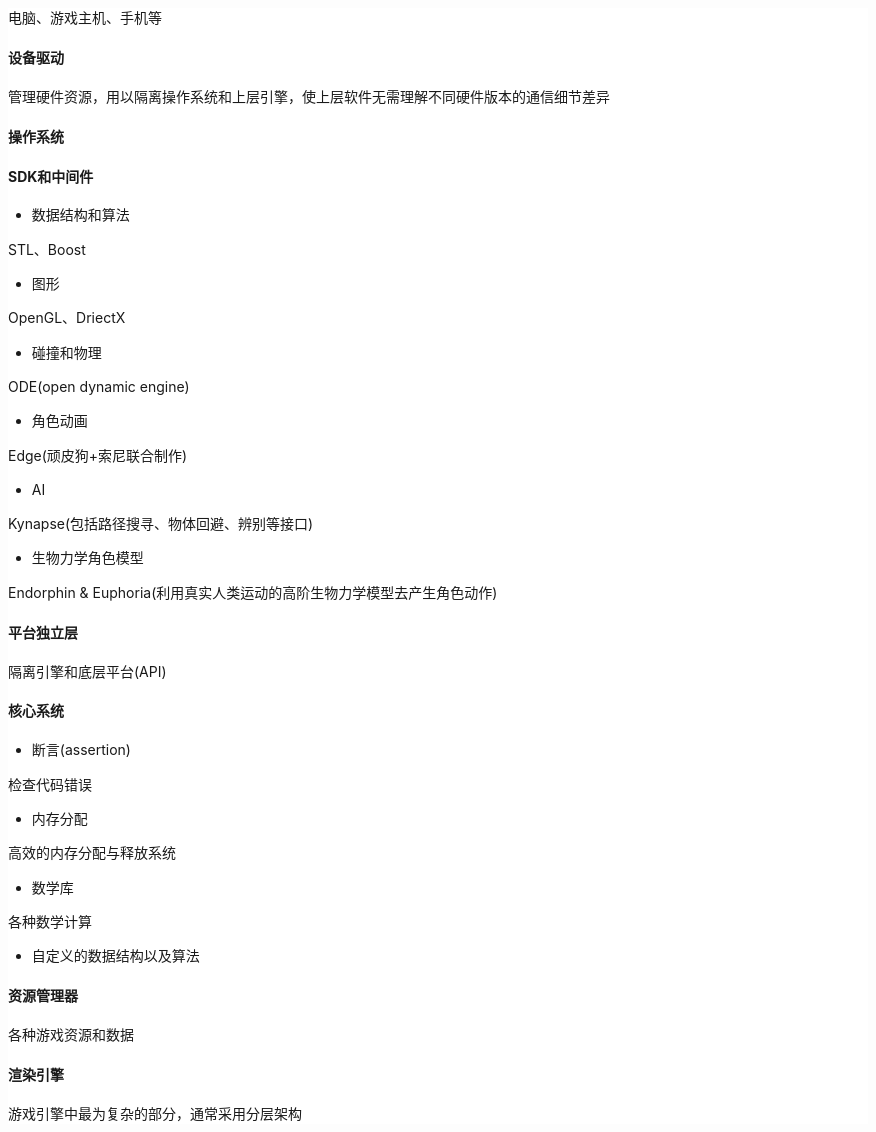 电脑、游戏主机、手机等

#### 设备驱动

管理硬件资源，用以隔离操作系统和上层引擎，使上层软件无需理解不同硬件版本的通信细节差异

#### 操作系统

#### SDK和中间件

- 数据结构和算法

STL、Boost

- 图形

OpenGL、DriectX

- 碰撞和物理

ODE(open dynamic engine)

- 角色动画

Edge(顽皮狗+索尼联合制作)

- AI

Kynapse(包括路径搜寻、物体回避、辨别等接口)

- 生物力学角色模型

Endorphin & Euphoria(利用真实人类运动的高阶生物力学模型去产生角色动作)

#### 平台独立层

隔离引擎和底层平台(API)

#### 核心系统

- 断言(assertion)

检查代码错误

- 内存分配

高效的内存分配与释放系统

- 数学库

各种数学计算

- 自定义的数据结构以及算法

#### 资源管理器

各种游戏资源和数据

#### 渲染引擎

游戏引擎中最为复杂的部分，通常采用分层架构
